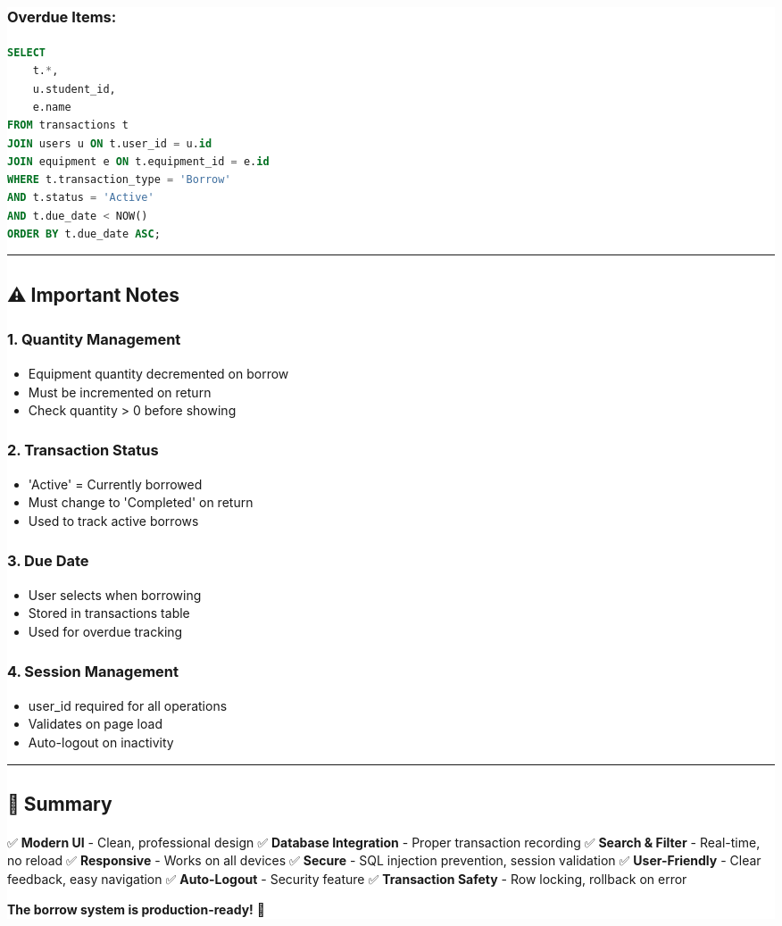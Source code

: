 ### **Overdue Items:**
```sql
SELECT 
    t.*, 
    u.student_id, 
    e.name
FROM transactions t
JOIN users u ON t.user_id = u.id
JOIN equipment e ON t.equipment_id = e.id
WHERE t.transaction_type = 'Borrow'
AND t.status = 'Active'
AND t.due_date < NOW()
ORDER BY t.due_date ASC;
```

---

## ⚠️ **Important Notes**

### **1. Quantity Management**
- Equipment quantity decremented on borrow
- Must be incremented on return
- Check quantity > 0 before showing

### **2. Transaction Status**
- 'Active' = Currently borrowed
- Must change to 'Completed' on return
- Used to track active borrows

### **3. Due Date**
- User selects when borrowing
- Stored in transactions table
- Used for overdue tracking

### **4. Session Management**
- user_id required for all operations
- Validates on page load
- Auto-logout on inactivity

---

## 🎉 **Summary**

✅ **Modern UI** - Clean, professional design
✅ **Database Integration** - Proper transaction recording
✅ **Search & Filter** - Real-time, no reload
✅ **Responsive** - Works on all devices
✅ **Secure** - SQL injection prevention, session validation
✅ **User-Friendly** - Clear feedback, easy navigation
✅ **Auto-Logout** - Security feature
✅ **Transaction Safety** - Row locking, rollback on error

**The borrow system is production-ready!** 🚀
